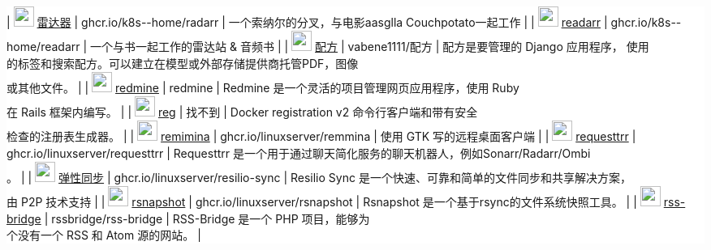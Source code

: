 | <img src="https://truecharts.org/img/chart-icons/radarr.png" width="25" height="25" /> [雷达器](https://github.com/truecharts/apps/tree/master/charts/stable/radarr)                                                                 | ghcr.io/k8s--home/radarr                     | 一个索纳尔的分叉，与电影aasglla Couchpotato一起工作                                                                                                                                                                                                                                                 |
| <img src="https://truecharts.org/img/chart-icons/readarr.png" width="25" height="25" /> [readarr](https://github.com/truecharts/apps/tree/master/charts/stable/readarr)                                                           | ghcr.io/k8s--home/readarr                    | 一个与书一起工作的雷达站 & 音频书                                                                                                                                                                                                                                                                  |
| <img src="https://truecharts.org/img/chart-icons/recipes.png" width="25" height="25" /> [配方](https://github.com/truecharts/apps/tree/master/charts/stable/recipes)                                                                | vabene1111/配方                                | 配方是要管理的 Django 应用程序， 使用<br />的标签和搜索配方。可以建立在模型或外部存储提供商托管PDF，图像<br />或其他文件。                                                                                                                                                                                               |
| <img src="https://truecharts.org/img/chart-icons/redmine.png" width="25" height="25" /> [redmine](https://github.com/truecharts/apps/tree/master/charts/stable/redmine)                                                           | redmine                                      | Redmine 是一个灵活的项目管理网页应用程序，使用 Ruby<br />在 Rails 框架内编写。                                                                                                                                                                                                                          |
| <img src="https://truecharts.org/img/chart-icons/reg.png" width="25" height="25" /> [reg](https://github.com/truecharts/apps/tree/master/charts/stable/reg)                                                                       | 找不到                                          | Docker registration v2 命令行客户端和带有安全<br />检查的注册表生成器。                                                                                                                                                                                                                            |
| <img src="https://truecharts.org/img/chart-icons/remmina.png" width="25" height="25" /> [remimina](https://github.com/truecharts/apps/tree/master/charts/stable/remmina)                                                          | ghcr.io/linuxserver/remmina                  | 使用 GTK 写的远程桌面客户端                                                                                                                                                                                                                                                                    |
| <img src="https://truecharts.org/img/chart-icons/requestrr.png" width="25" height="25" /> [requesttrr](https://github.com/truecharts/apps/tree/master/charts/stable/requestrr)                                                    | ghcr.io/linuxserver/requesttrr               | Requesttrr 是一个用于通过聊天简化服务的聊天机器人，例如Sonarr/Radarr/Ombi<br />。                                                                                                                                                                                                                    |
| <img src="https://truecharts.org/img/chart-icons/resilio-sync.png" width="25" height="25" /> [弹性同步](https://github.com/truecharts/apps/tree/master/charts/stable/resilio-sync)                                                    | ghcr.io/linuxserver/resilio-sync             | Resilio Sync 是一个快速、可靠和简单的文件同步和共享解决方案，<br />由 P2P 技术支持                                                                                                                                                                                                                         |
| <img src="https://truecharts.org/img/chart-icons/rsnapshot.png" width="25" height="25" /> [rsnapshot](https://github.com/truecharts/apps/tree/master/charts/stable/rsnapshot)                                                     | ghcr.io/linuxserver/rsnapshot                | Rsnapshot 是一个基于rsync的文件系统快照工具。                                                                                                                                                                                                                                                      |
| <img src="https://truecharts.org/img/chart-icons/rss-bridge.png" width="25" height="25" /> [rss-bridge](https://github.com/truecharts/apps/tree/master/charts/stable/rss-bridge)                                                  | rssbridge/rss-bridge                         | RSS-Bridge 是一个 PHP 项目，能够为<br />个没有一个 RSS 和 Atom 源的网站。                                                                                                                                                                                                                         |